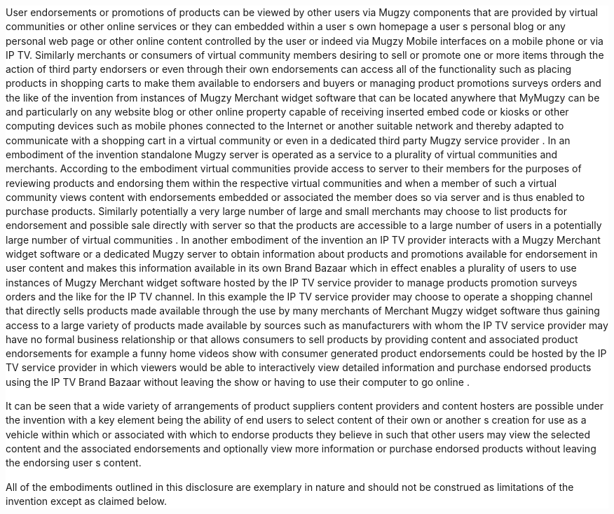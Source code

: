 User endorsements or promotions of products can be viewed by other users via Mugzy components that are provided by virtual communities or other online services or they can embedded within a user s own homepage a user s personal blog or any personal web page or other online content controlled by the user or indeed via Mugzy Mobile interfaces on a mobile phone or via IP TV. Similarly merchants or consumers of virtual community members desiring to sell or promote one or more items through the action of third party endorsers or even through their own endorsements can access all of the functionality such as placing products in shopping carts to make them available to endorsers and buyers or managing product promotions surveys orders and the like of the invention from instances of Mugzy Merchant widget software that can be located anywhere that MyMugzy can be and particularly on any website blog or other online property capable of receiving inserted embed code or kiosks or other computing devices such as mobile phones connected to the Internet or another suitable network and thereby adapted to communicate with a shopping cart in a virtual community or even in a dedicated third party Mugzy service provider . In an embodiment of the invention standalone Mugzy server is operated as a service to a plurality of virtual communities and merchants. According to the embodiment virtual communities provide access to server to their members for the purposes of reviewing products and endorsing them within the respective virtual communities and when a member of such a virtual community views content with endorsements embedded or associated the member does so via server and is thus enabled to purchase products. Similarly potentially a very large number of large and small merchants may choose to list products for endorsement and possible sale directly with server so that the products are accessible to a large number of users in a potentially large number of virtual communities . In another embodiment of the invention an IP TV provider interacts with a Mugzy Merchant widget software or a dedicated Mugzy server to obtain information about products and promotions available for endorsement in user content and makes this information available in its own Brand Bazaar which in effect enables a plurality of users to use instances of Mugzy Merchant widget software hosted by the IP TV service provider to manage products promotion surveys orders and the like for the IP TV channel. In this example the IP TV service provider may choose to operate a shopping channel that directly sells products made available through the use by many merchants of Merchant Mugzy widget software thus gaining access to a large variety of products made available by sources such as manufacturers with whom the IP TV service provider may have no formal business relationship or that allows consumers to sell products by providing content and associated product endorsements for example a funny home videos show with consumer generated product endorsements could be hosted by the IP TV service provider in which viewers would be able to interactively view detailed information and purchase endorsed products using the IP TV Brand Bazaar without leaving the show or having to use their computer to go online .

It can be seen that a wide variety of arrangements of product suppliers content providers and content hosters are possible under the invention with a key element being the ability of end users to select content of their own or another s creation for use as a vehicle within which or associated with which to endorse products they believe in such that other users may view the selected content and the associated endorsements and optionally view more information or purchase endorsed products without leaving the endorsing user s content.

All of the embodiments outlined in this disclosure are exemplary in nature and should not be construed as limitations of the invention except as claimed below.

